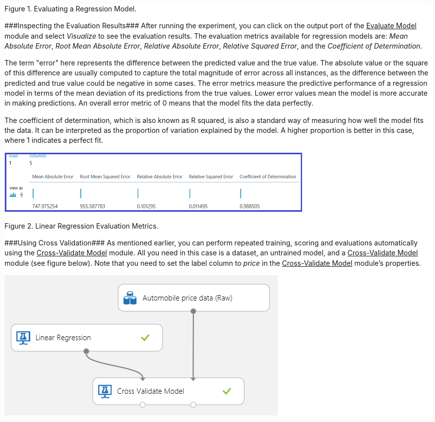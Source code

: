 Figure 1. Evaluating a Regression Model.

###Inspecting the Evaluation Results###
After running the experiment, you can click on the output port of the [Evaluate Model][evaluate-model] module and select *Visualize* to see the evaluation results. The evaluation metrics available for regression models are: *Mean Absolute Error*, *Root Mean Absolute Error*, *Relative Absolute Error*, *Relative Squared Error*, and the *Coefficient of Determination*.

The term "error" here represents the difference between the predicted value and the true value. The absolute value or the square of this difference are usually computed to capture the total magnitude of error across all instances, as the difference between the predicted and true value could be negative in some cases. The error metrics measure the predictive performance of a regression model in terms of the mean deviation of its predictions from the true values. Lower error values mean the model is more accurate in making predictions. An overall error metric of 0 means that the model fits the data perfectly.

The coefficient of determination, which is also known as R squared, is also a standard way of measuring how well the model fits the data. It can be interpreted as the proportion of variation explained by the model. A higher proportion is better in this case, where 1 indicates a perfect fit.
 
![Linear Regression Evaluation Metrics](media/machine-learning-evaluate-model-performance/2.png)

Figure 2. Linear Regression Evaluation Metrics.

###Using Cross Validation###
As mentioned earlier, you can perform repeated training, scoring and evaluations automatically using the [Cross-Validate Model][cross-validate-model] module. All you need in this case is a dataset, an untrained model, and a [Cross-Validate Model][cross-validate-model] module (see figure below). Note that you need to set the label column to *price* in the [Cross-Validate Model][cross-validate-model] module’s properties.

![Cross-Validating a Regression Model](media/machine-learning-evaluate-model-performance/3.png)


[cross-validate-model]: https://msdn.microsoft.com/library/azure/75fb875d-6b86-4d46-8bcc-74261ade5826/
[evaluate-model]: https://msdn.microsoft.com/library/azure/927d65ac-3b50-4694-9903-20f6c1672089/
[linear-regression]: https://msdn.microsoft.com/library/azure/31960a6f-789b-4cf7-88d6-2e1152c0bd1a/
[multiclass-decision-forest]: https://msdn.microsoft.com/library/azure/5e70108d-2e44-45d9-86e8-94f37c68fe86/
[reader]: https://msdn.microsoft.com/library/azure/4e1b0fe6-aded-4b3f-a36f-39b8862b9004/
[score-model]: https://msdn.microsoft.com/library/azure/401b4f92-e724-4d5a-be81-d5b0ff9bdb33/
[split]: https://msdn.microsoft.com/library/azure/70530644-c97a-4ab6-85f7-88bf30a8be5f/
[train-model]: https://msdn.microsoft.com/library/azure/5cc7053e-aa30-450d-96c0-dae4be720977/
[two-class-logistic-regression]: https://msdn.microsoft.com/library/azure/b0fd7660-eeed-43c5-9487-20d9cc79ed5d/